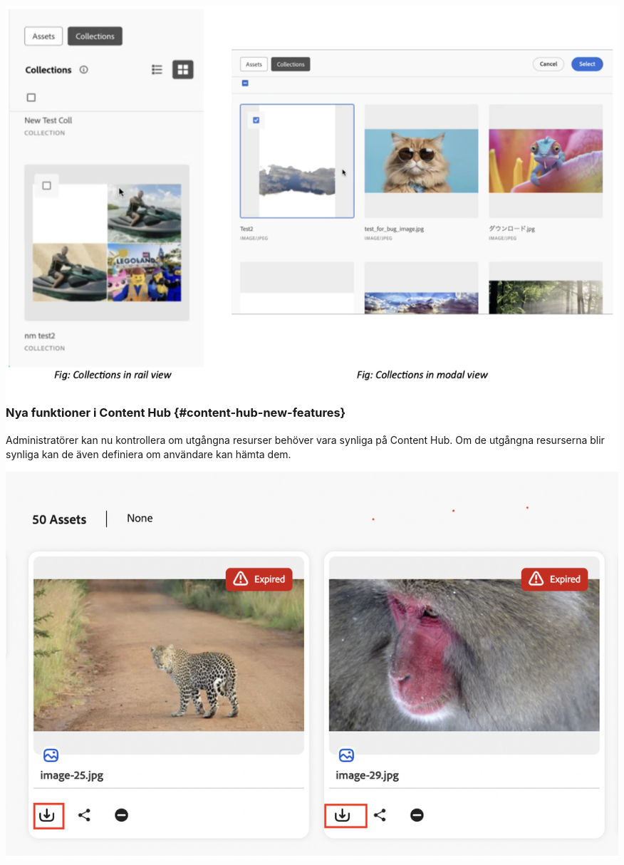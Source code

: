 ![Resursväljarsamlingar](/help/assets/assets/collections-rail-modal-view.png)

### Nya funktioner i Content Hub {#content-hub-new-features}

Administratörer kan nu kontrollera om utgångna resurser behöver vara synliga på Content Hub. Om de utgångna resurserna blir synliga kan de även definiera om användare kan hämta dem.

![Utgångna resurser på Content Hub](/help/assets/assets/view-download-expired-assets.png)
